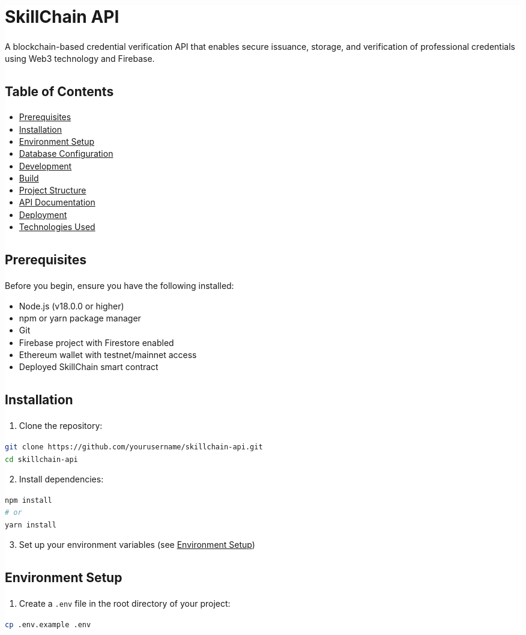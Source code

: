 # SkillChain API

A blockchain-based credential verification API that enables secure issuance, storage, and verification of professional credentials using Web3 technology and Firebase.

## Table of Contents

- [Prerequisites](#prerequisites)
- [Installation](#installation)
- [Environment Setup](#environment-setup)
- [Database Configuration](#database-configuration)
- [Development](#development)
- [Build](#build)
- [Project Structure](#project-structure)
- [API Documentation](#api-documentation)
- [Deployment](#deployment)
- [Technologies Used](#technologies-used)

## Prerequisites

Before you begin, ensure you have the following installed:
- Node.js (v18.0.0 or higher)
- npm or yarn package manager
- Git
- Firebase project with Firestore enabled
- Ethereum wallet with testnet/mainnet access
- Deployed SkillChain smart contract

## Installation

1. Clone the repository:
```bash
git clone https://github.com/yourusername/skillchain-api.git
cd skillchain-api
```

2. Install dependencies:
```bash
npm install
# or
yarn install
```

3. Set up your environment variables (see [Environment Setup](#environment-setup))

## Environment Setup

1. Create a `.env` file in the root directory of your project:
```bash
cp .env.example .env
```

